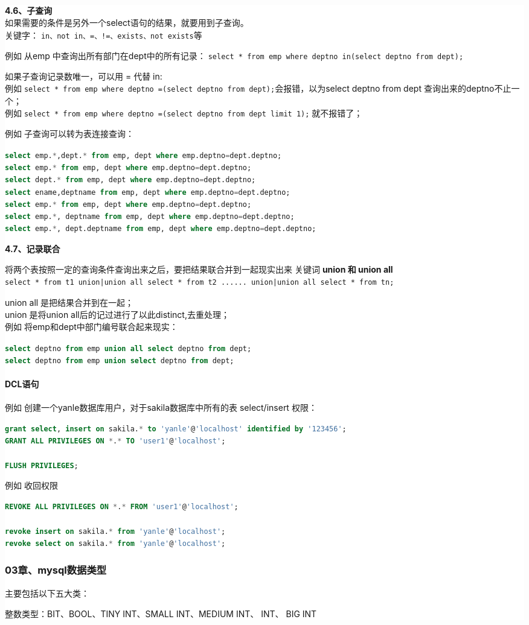 **4.6、子查询**                     
如果需要的条件是另外一个select语句的结果，就要用到子查询。                    
关键字： `in、not in、=、!=、exists、not exists`等                            

例如 从emp 中查询出所有部门在dept中的所有记录： `select * from emp where deptno in(select deptno from dept);`                                    

如果子查询记录数唯一，可以用 = 代替 in:                     
例如 `select * from emp where deptno =(select deptno from dept);`会报错，以为select deptno from dept 查询出来的deptno不止一个；                                          
例如 `select * from emp where deptno =(select deptno from dept limit 1);` 就不报错了；                  

例如 子查询可以转为表连接查询： 
```sql
select emp.*,dept.* from emp, dept where emp.deptno=dept.deptno;
select emp.* from emp, dept where emp.deptno=dept.deptno;
select dept.* from emp, dept where emp.deptno=dept.deptno;
select ename,deptname from emp, dept where emp.deptno=dept.deptno;
select emp.* from emp, dept where emp.deptno=dept.deptno;
select emp.*, deptname from emp, dept where emp.deptno=dept.deptno;
select emp.*, dept.deptname from emp, dept where emp.deptno=dept.deptno;
```

**4.7、记录联合**                    

将两个表按照一定的查询条件查询出来之后，要把结果联合并到一起现实出来 关键词 **union 和 union all**                        
`select * from t1 union|union all select * from t2 ...... union|union all select * from tn;`

union all 是把结果合并到在一起；                   
union 是将union all后的记过进行了以此distinct,去重处理；            
例如 将emp和dept中部门编号联合起来现实：             
```sql
select deptno from emp union all select deptno from dept;
select deptno from emp union select deptno from dept;
```

#### DCL语句
例如 创建一个yanle数据库用户，对于sakila数据库中所有的表 select/insert 权限：                                   
```sql
grant select, insert on sakila.* to 'yanle'@'localhost' identified by '123456';
GRANT ALL PRIVILEGES ON *.* TO 'user1'@'localhost';

FLUSH PRIVILEGES;
```

例如 收回权限
```sql
REVOKE ALL PRIVILEGES ON *.* FROM 'user1'@'localhost';

revoke insert on sakila.* from 'yanle'@'localhost';
revoke select on sakila.* from 'yanle'@'localhost';
```


### <div id="class01-03">03章、mysql数据类型</div>
主要包括以下五大类：

整数类型：BIT、BOOL、TINY INT、SMALL INT、MEDIUM INT、 INT、 BIG INT
